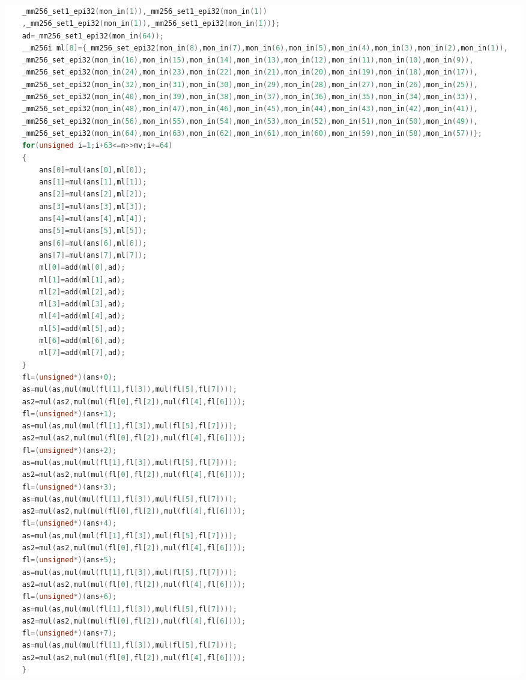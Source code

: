 ```cpp
	_mm256_set1_epi32(mon_in(1)),_mm256_set1_epi32(mon_in(1))
	,_mm256_set1_epi32(mon_in(1)),_mm256_set1_epi32(mon_in(1))};
	ad=_mm256_set1_epi32(mon_in(64));
	__m256i ml[8]={_mm256_set_epi32(mon_in(8),mon_in(7),mon_in(6),mon_in(5),mon_in(4),mon_in(3),mon_in(2),mon_in(1)),
	_mm256_set_epi32(mon_in(16),mon_in(15),mon_in(14),mon_in(13),mon_in(12),mon_in(11),mon_in(10),mon_in(9)),
	_mm256_set_epi32(mon_in(24),mon_in(23),mon_in(22),mon_in(21),mon_in(20),mon_in(19),mon_in(18),mon_in(17)),
	_mm256_set_epi32(mon_in(32),mon_in(31),mon_in(30),mon_in(29),mon_in(28),mon_in(27),mon_in(26),mon_in(25)),
	_mm256_set_epi32(mon_in(40),mon_in(39),mon_in(38),mon_in(37),mon_in(36),mon_in(35),mon_in(34),mon_in(33)),
	_mm256_set_epi32(mon_in(48),mon_in(47),mon_in(46),mon_in(45),mon_in(44),mon_in(43),mon_in(42),mon_in(41)),
	_mm256_set_epi32(mon_in(56),mon_in(55),mon_in(54),mon_in(53),mon_in(52),mon_in(51),mon_in(50),mon_in(49)),
	_mm256_set_epi32(mon_in(64),mon_in(63),mon_in(62),mon_in(61),mon_in(60),mon_in(59),mon_in(58),mon_in(57))};
	for(unsigned i=1;i+63<=n>>mv;i+=64)
	{
		ans[0]=mul(ans[0],ml[0]);
		ans[1]=mul(ans[1],ml[1]);
		ans[2]=mul(ans[2],ml[2]);
		ans[3]=mul(ans[3],ml[3]);
		ans[4]=mul(ans[4],ml[4]);
		ans[5]=mul(ans[5],ml[5]);
		ans[6]=mul(ans[6],ml[6]);
		ans[7]=mul(ans[7],ml[7]);
		ml[0]=add(ml[0],ad);
		ml[1]=add(ml[1],ad);
		ml[2]=add(ml[2],ad);
		ml[3]=add(ml[3],ad);
		ml[4]=add(ml[4],ad);
		ml[5]=add(ml[5],ad);
		ml[6]=add(ml[6],ad);
		ml[7]=add(ml[7],ad);
	}
	fl=(unsigned*)(ans+0);
	as=mul(as,mul(mul(fl[1],fl[3]),mul(fl[5],fl[7])));
	as2=mul(as2,mul(mul(fl[0],fl[2]),mul(fl[4],fl[6])));
	fl=(unsigned*)(ans+1);
	as=mul(as,mul(mul(fl[1],fl[3]),mul(fl[5],fl[7])));
	as2=mul(as2,mul(mul(fl[0],fl[2]),mul(fl[4],fl[6])));
	fl=(unsigned*)(ans+2);
	as=mul(as,mul(mul(fl[1],fl[3]),mul(fl[5],fl[7])));
	as2=mul(as2,mul(mul(fl[0],fl[2]),mul(fl[4],fl[6])));
	fl=(unsigned*)(ans+3);
	as=mul(as,mul(mul(fl[1],fl[3]),mul(fl[5],fl[7])));
	as2=mul(as2,mul(mul(fl[0],fl[2]),mul(fl[4],fl[6])));
	fl=(unsigned*)(ans+4);
	as=mul(as,mul(mul(fl[1],fl[3]),mul(fl[5],fl[7])));
	as2=mul(as2,mul(mul(fl[0],fl[2]),mul(fl[4],fl[6])));
	fl=(unsigned*)(ans+5);
	as=mul(as,mul(mul(fl[1],fl[3]),mul(fl[5],fl[7])));
	as2=mul(as2,mul(mul(fl[0],fl[2]),mul(fl[4],fl[6])));
	fl=(unsigned*)(ans+6);
	as=mul(as,mul(mul(fl[1],fl[3]),mul(fl[5],fl[7])));
	as2=mul(as2,mul(mul(fl[0],fl[2]),mul(fl[4],fl[6])));
	fl=(unsigned*)(ans+7);
	as=mul(as,mul(mul(fl[1],fl[3]),mul(fl[5],fl[7])));
	as2=mul(as2,mul(mul(fl[0],fl[2]),mul(fl[4],fl[6])));
	}
```